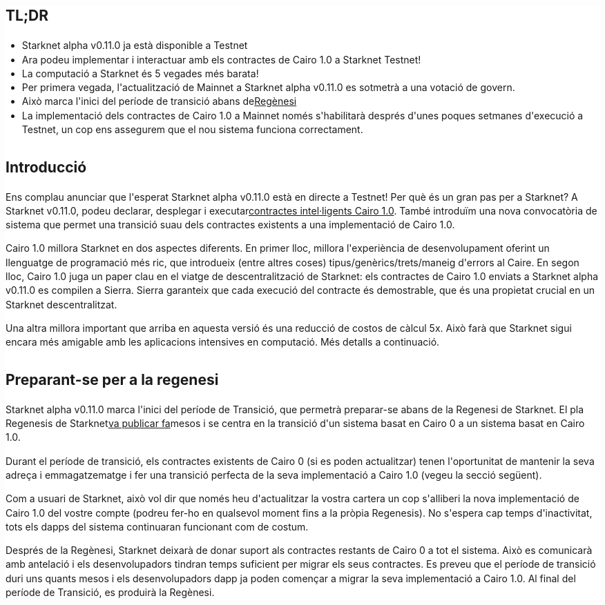 ## TL;DR

* Starknet alpha v0.11.0 ja està disponible a Testnet
* Ara podeu implementar i interactuar amb els contractes de Cairo 1.0 a Starknet Testnet!
* La computació a Starknet és 5 vegades més barata!
* Per primera vegada, l'actualització de Mainnet a Starknet alpha v0.11.0 es sotmetrà a una votació de govern.
* Això marca l'inici del període de transició abans de[Regènesi](https://medium.com/starkware/starknet-regenesis-the-plan-bd0219843ef4)
* La implementació dels contractes de Cairo 1.0 a Mainnet només s'habilitarà després d'unes poques setmanes d'execució a Testnet, un cop ens assegurem que el nou sistema funciona correctament.

## Introducció

Ens complau anunciar que l'esperat Starknet alpha v0.11.0 està en directe a Testnet! Per què és un gran pas per a Starknet? A Starknet v0.11.0, podeu declarar, desplegar i executar[contractes intel·ligents Cairo 1.0](https://medium.com/starkware/cairo-1-0-is-here-7e1ac8377038). També introduïm una nova convocatòria de sistema que permet una transició suau dels contractes existents a una implementació de Cairo 1.0.

Cairo 1.0 millora Starknet en dos aspectes diferents. En primer lloc, millora l'experiència de desenvolupament oferint un llenguatge de programació més ric, que introdueix (entre altres coses) tipus/genèrics/trets/maneig d'errors al Caire. En segon lloc, Cairo 1.0 juga un paper clau en el viatge de descentralització de Starknet: els contractes de Cairo 1.0 enviats a Starknet alpha v0.11.0 es compilen a Sierra. Sierra garanteix que cada execució del contracte és demostrable, que és una propietat crucial en un Starknet descentralitzat.

Una altra millora important que arriba en aquesta versió és una reducció de costos de càlcul 5x. Això farà que Starknet sigui encara més amigable amb les aplicacions intensives en computació. Més detalls a continuació.

## Preparant-se per a la regenesi

Starknet alpha v0.11.0 marca l'inici del període de Transició, que permetrà preparar-se abans de la Regenesi de Starknet. El pla Regenesis de Starknet[va publicar fa](https://medium.com/starkware/starknet-regenesis-the-plan-bd0219843ef4)mesos i se centra en la transició d'un sistema basat en Cairo 0 a un sistema basat en Cairo 1.0.

Durant el període de transició, els contractes existents de Cairo 0 (si es poden actualitzar) tenen l'oportunitat de mantenir la seva adreça i emmagatzematge i fer una transició perfecta de la seva implementació a Cairo 1.0 (vegeu la secció següent).

Com a usuari de Starknet, això vol dir que només heu d'actualitzar la vostra cartera un cop s'alliberi la nova implementació de Cairo 1.0 del vostre compte (podreu fer-ho en qualsevol moment fins a la pròpia Regenesis). No s'espera cap temps d'inactivitat, tots els dapps del sistema continuaran funcionant com de costum.

Després de la Regènesi, Starknet deixarà de donar suport als contractes restants de Cairo 0 a tot el sistema. Això es comunicarà amb antelació i els desenvolupadors tindran temps suficient per migrar els seus contractes. Es preveu que el període de transició duri uns quants mesos i els desenvolupadors dapp ja poden començar a migrar la seva implementació a Cairo 1.0. Al final del període de Transició, es produirà la Regènesi.
